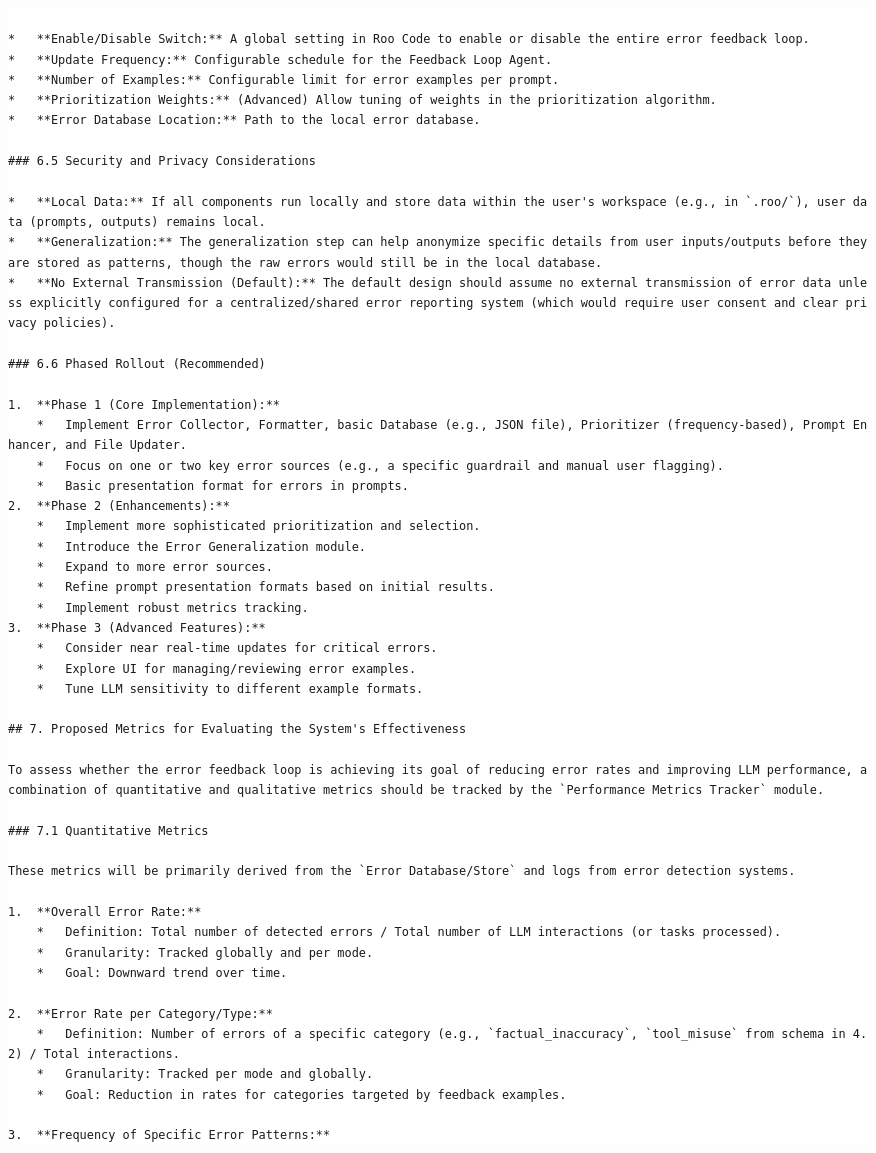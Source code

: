 ```

*   **Enable/Disable Switch:** A global setting in Roo Code to enable or disable the entire error feedback loop.
*   **Update Frequency:** Configurable schedule for the Feedback Loop Agent.
*   **Number of Examples:** Configurable limit for error examples per prompt.
*   **Prioritization Weights:** (Advanced) Allow tuning of weights in the prioritization algorithm.
*   **Error Database Location:** Path to the local error database.

### 6.5 Security and Privacy Considerations

*   **Local Data:** If all components run locally and store data within the user's workspace (e.g., in `.roo/`), user data (prompts, outputs) remains local.
*   **Generalization:** The generalization step can help anonymize specific details from user inputs/outputs before they are stored as patterns, though the raw errors would still be in the local database.
*   **No External Transmission (Default):** The default design should assume no external transmission of error data unless explicitly configured for a centralized/shared error reporting system (which would require user consent and clear privacy policies).

### 6.6 Phased Rollout (Recommended)

1.  **Phase 1 (Core Implementation):**
    *   Implement Error Collector, Formatter, basic Database (e.g., JSON file), Prioritizer (frequency-based), Prompt Enhancer, and File Updater.
    *   Focus on one or two key error sources (e.g., a specific guardrail and manual user flagging).
    *   Basic presentation format for errors in prompts.
2.  **Phase 2 (Enhancements):**
    *   Implement more sophisticated prioritization and selection.
    *   Introduce the Error Generalization module.
    *   Expand to more error sources.
    *   Refine prompt presentation formats based on initial results.
    *   Implement robust metrics tracking.
3.  **Phase 3 (Advanced Features):**
    *   Consider near real-time updates for critical errors.
    *   Explore UI for managing/reviewing error examples.
    *   Tune LLM sensitivity to different example formats.

## 7. Proposed Metrics for Evaluating the System's Effectiveness

To assess whether the error feedback loop is achieving its goal of reducing error rates and improving LLM performance, a combination of quantitative and qualitative metrics should be tracked by the `Performance Metrics Tracker` module.

### 7.1 Quantitative Metrics

These metrics will be primarily derived from the `Error Database/Store` and logs from error detection systems.

1.  **Overall Error Rate:**
    *   Definition: Total number of detected errors / Total number of LLM interactions (or tasks processed).
    *   Granularity: Tracked globally and per mode.
    *   Goal: Downward trend over time.

2.  **Error Rate per Category/Type:**
    *   Definition: Number of errors of a specific category (e.g., `factual_inaccuracy`, `tool_misuse` from schema in 4.2) / Total interactions.
    *   Granularity: Tracked per mode and globally.
    *   Goal: Reduction in rates for categories targeted by feedback examples.

3.  **Frequency of Specific Error Patterns:**
```